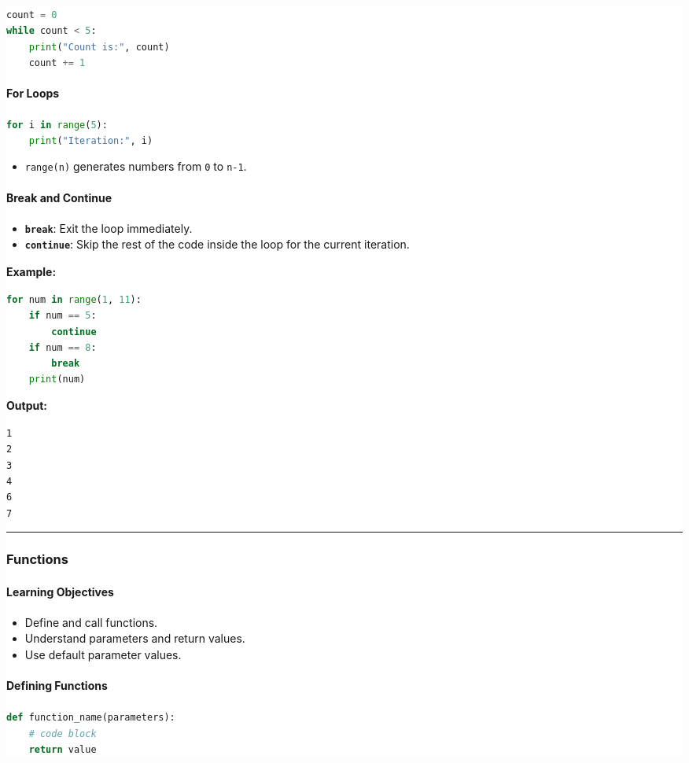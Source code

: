 ```python
count = 0
while count < 5:
    print("Count is:", count)
    count += 1
```

#### For Loops

```python
for i in range(5):
    print("Iteration:", i)
```

- `range(n)` generates numbers from `0` to `n-1`.

#### Break and Continue

- **`break`**: Exit the loop immediately.
- **`continue`**: Skip the rest of the code inside the loop for the current iteration.

**Example:**

```python
for num in range(1, 11):
    if num == 5:
        continue
    if num == 8:
        break
    print(num)
```

**Output:**

```
1
2
3
4
6
7
```

---

### Functions

#### Learning Objectives

- Define and call functions.
- Understand parameters and return values.
- Use default parameter values.

#### Defining Functions

```python
def function_name(parameters):
    # code block
    return value
```
